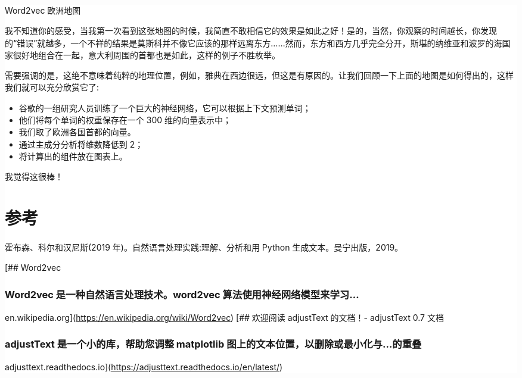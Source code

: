 Word2vec 欧洲地图

我不知道你的感受，当我第一次看到这张地图的时候，我简直不敢相信它的效果是如此之好！是的，当然，你观察的时间越长，你发现的“错误”就越多，一个不祥的结果是莫斯科并不像它应该的那样远离东方……然而，东方和西方几乎完全分开，斯堪的纳维亚和波罗的海国家很好地组合在一起，意大利周围的首都也是如此，这样的例子不胜枚举。

需要强调的是，这绝不意味着纯粹的地理位置，例如，雅典在西边很远，但这是有原因的。让我们回顾一下上面的地图是如何得出的，这样我们就可以充分欣赏它了:

*   谷歌的一组研究人员训练了一个巨大的神经网络，它可以根据上下文预测单词；
*   他们将每个单词的权重保存在一个 300 维的向量表示中；
*   我们取了欧洲各国首都的向量。
*   通过主成分分析将维数降低到 2；
*   将计算出的组件放在图表上。

我觉得这很棒！

# 参考

霍布森、科尔和汉尼斯(2019 年)。自然语言处理实践:理解、分析和用 Python 生成文本。曼宁出版，2019。

[](https://en.wikipedia.org/wiki/Word2vec) [## Word2vec

### Word2vec 是一种自然语言处理技术。word2vec 算法使用神经网络模型来学习…

en.wikipedia.org](https://en.wikipedia.org/wiki/Word2vec)  [## 欢迎阅读 adjustText 的文档！- adjustText 0.7 文档

### adjustText 是一个小的库，帮助您调整 matplotlib 图上的文本位置，以删除或最小化与…的重叠

adjusttext.readthedocs.io](https://adjusttext.readthedocs.io/en/latest/)